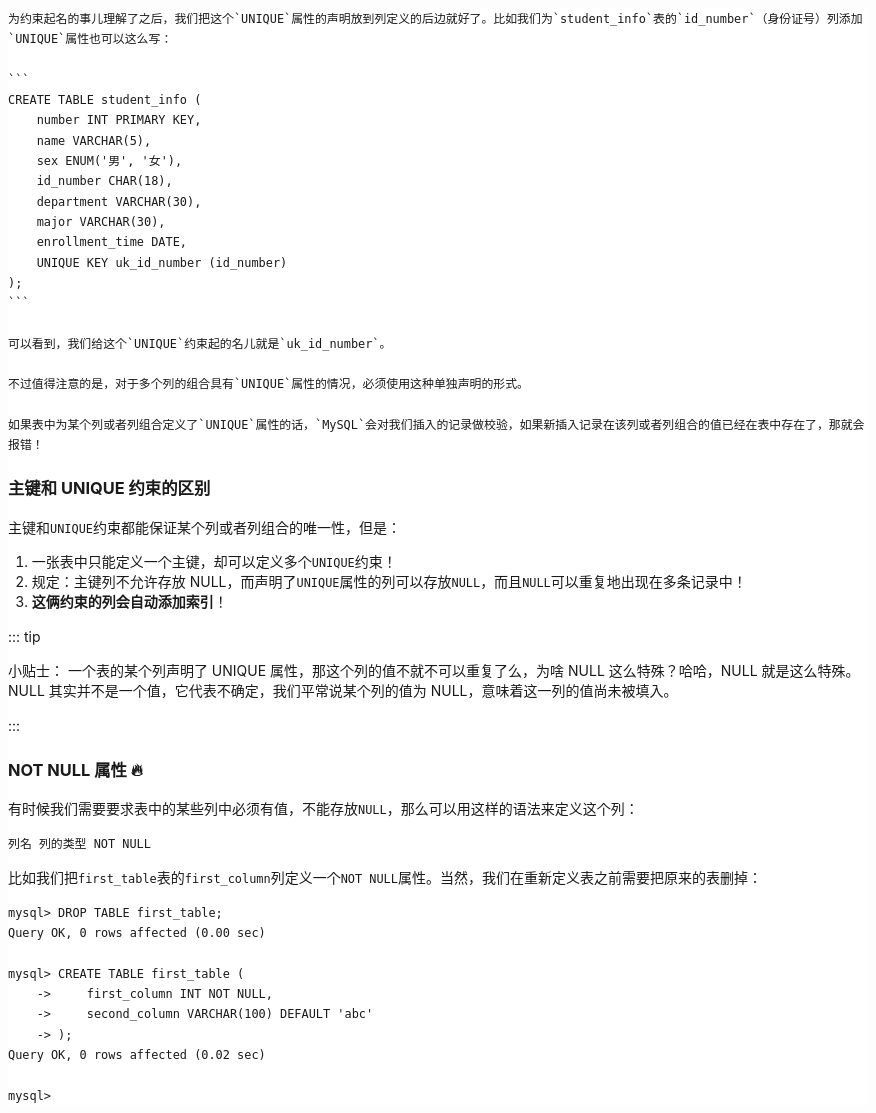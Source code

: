     为约束起名的事儿理解了之后，我们把这个`UNIQUE`属性的声明放到列定义的后边就好了。比如我们为`student_info`表的`id_number`（身份证号）列添加`UNIQUE`属性也可以这么写：

    ```
    CREATE TABLE student_info (
        number INT PRIMARY KEY,
        name VARCHAR(5),
        sex ENUM('男', '女'),
        id_number CHAR(18),
        department VARCHAR(30),
        major VARCHAR(30),
        enrollment_time DATE,
        UNIQUE KEY uk_id_number (id_number)
    );
    ```

    可以看到，我们给这个`UNIQUE`约束起的名儿就是`uk_id_number`。

    不过值得注意的是，对于多个列的组合具有`UNIQUE`属性的情况，必须使用这种单独声明的形式。

    如果表中为某个列或者列组合定义了`UNIQUE`属性的话，`MySQL`会对我们插入的记录做校验，如果新插入记录在该列或者列组合的值已经在表中存在了，那就会报错！

### 主键和 UNIQUE 约束的区别

主键和`UNIQUE`约束都能保证某个列或者列组合的唯一性，但是：

1.  一张表中只能定义一个主键，却可以定义多个`UNIQUE`约束！
2.  规定：主键列不允许存放 NULL，而声明了`UNIQUE`属性的列可以存放`NULL`，而且`NULL`可以重复地出现在多条记录中！
3.  **这俩约束的列会自动添加索引**！

::: tip

小贴士： 一个表的某个列声明了 UNIQUE 属性，那这个列的值不就不可以重复了么，为啥 NULL 这么特殊？哈哈，NULL 就是这么特殊。NULL 其实并不是一个值，它代表不确定，我们平常说某个列的值为 NULL，意味着这一列的值尚未被填入。

:::

### NOT NULL 属性 🔥

有时候我们需要要求表中的某些列中必须有值，不能存放`NULL`，那么可以用这样的语法来定义这个列：

```
列名 列的类型 NOT NULL
```

比如我们把`first_table`表的`first_column`列定义一个`NOT NULL`属性。当然，我们在重新定义表之前需要把原来的表删掉：

```
mysql> DROP TABLE first_table;
Query OK, 0 rows affected (0.00 sec)

mysql> CREATE TABLE first_table (
    ->     first_column INT NOT NULL,
    ->     second_column VARCHAR(100) DEFAULT 'abc'
    -> );
Query OK, 0 rows affected (0.02 sec)

mysql>
```
